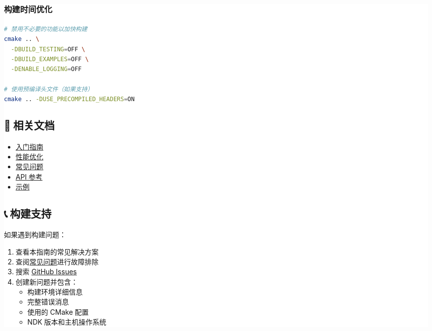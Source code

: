 ### 构建时间优化

```bash
# 禁用不必要的功能以加快构建
cmake .. \
  -DBUILD_TESTING=OFF \
  -DBUILD_EXAMPLES=OFF \
  -DENABLE_LOGGING=OFF

# 使用预编译头文件（如果支持）
cmake .. -DUSE_PRECOMPILED_HEADERS=ON
```

## 🔗 相关文档

- [入门指南](/zh/guide/getting-started)
- [性能优化](/zh/guide/performance)
- [常见问题](/zh/guide/faq)
- [API 参考](/zh/api/)
- [示例](/zh/examples/basic-usage)

## 📞 构建支持

如果遇到构建问题：

1. 查看本指南的常见解决方案
2. 查阅[常见问题](/zh/guide/faq)进行故障排除
3. 搜索 [GitHub Issues](https://github.com/your-username/AMMF3-Core/issues)
4. 创建新问题并包含：
   - 构建环境详细信息
   - 完整错误消息
   - 使用的 CMake 配置
   - NDK 版本和主机操作系统